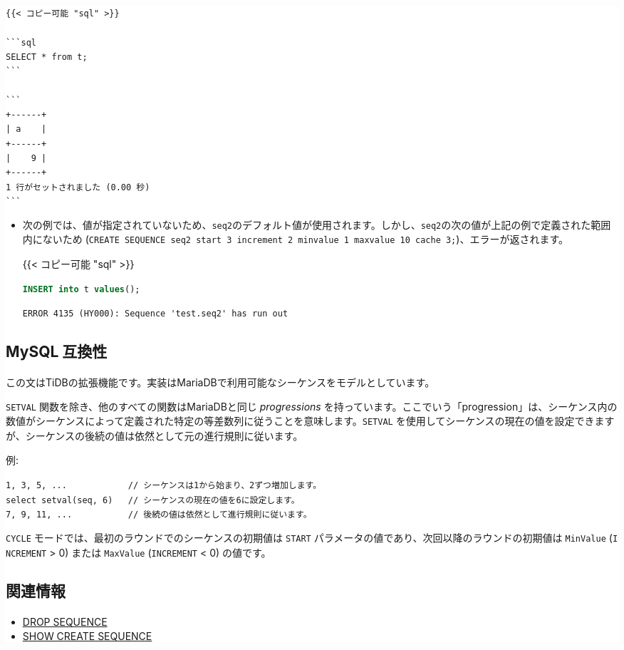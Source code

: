     {{< コピー可能 "sql" >}}
    
    ```sql
    SELECT * from t;
    ```
    
    ```
    +------+
    | a    |
    +------+
    |    9 |
    +------+
    1 行がセットされました (0.00 秒)
    ```

+ 次の例では、値が指定されていないため、`seq2`のデフォルト値が使用されます。しかし、`seq2`の次の値が上記の例で定義された範囲内にないため (`CREATE SEQUENCE seq2 start 3 increment 2 minvalue 1 maxvalue 10 cache 3;`)、エラーが返されます。

    {{< コピー可能 "sql" >}}

    ```sql
    INSERT into t values();
    ```

    ```
    ERROR 4135 (HY000): Sequence 'test.seq2' has run out
    ```

## MySQL 互換性

この文はTiDBの拡張機能です。実装はMariaDBで利用可能なシーケンスをモデルとしています。

`SETVAL` 関数を除き、他のすべての関数はMariaDBと同じ _progressions_ を持っています。ここでいう「progression」は、シーケンス内の数値がシーケンスによって定義された特定の等差数列に従うことを意味します。`SETVAL` を使用してシーケンスの現在の値を設定できますが、シーケンスの後続の値は依然として元の進行規則に従います。

例:

```
1, 3, 5, ...            // シーケンスは1から始まり、2ずつ増加します。
select setval(seq, 6)   // シーケンスの現在の値を6に設定します。
7, 9, 11, ...           // 後続の値は依然として進行規則に従います。
```

`CYCLE` モードでは、最初のラウンドでのシーケンスの初期値は `START` パラメータの値であり、次回以降のラウンドの初期値は `MinValue` (`INCREMENT` > 0) または `MaxValue` (`INCREMENT` < 0) の値です。

## 関連情報

* [DROP SEQUENCE](/sql-statements/sql-statement-drop-sequence.md)
* [SHOW CREATE SEQUENCE](/sql-statements/sql-statement-show-create-sequence.md)